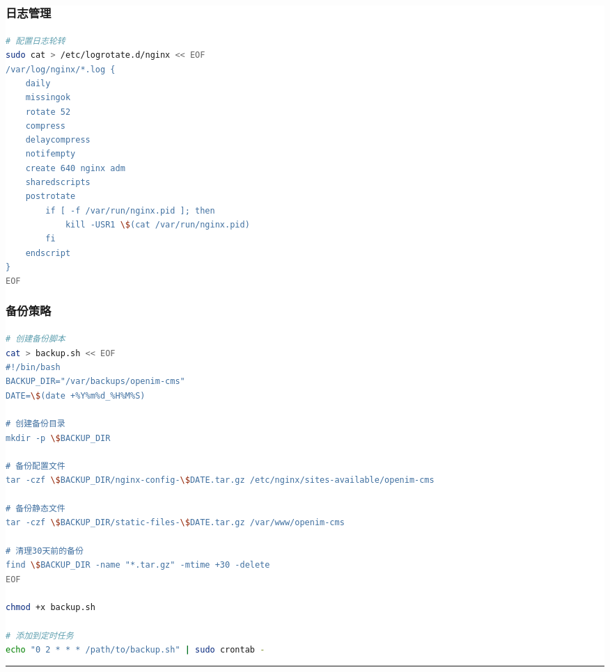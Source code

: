 ### 日志管理

```bash
# 配置日志轮转
sudo cat > /etc/logrotate.d/nginx << EOF
/var/log/nginx/*.log {
    daily
    missingok
    rotate 52
    compress
    delaycompress
    notifempty
    create 640 nginx adm
    sharedscripts
    postrotate
        if [ -f /var/run/nginx.pid ]; then
            kill -USR1 \$(cat /var/run/nginx.pid)
        fi
    endscript
}
EOF
```

### 备份策略

```bash
# 创建备份脚本
cat > backup.sh << EOF
#!/bin/bash
BACKUP_DIR="/var/backups/openim-cms"
DATE=\$(date +%Y%m%d_%H%M%S)

# 创建备份目录
mkdir -p \$BACKUP_DIR

# 备份配置文件
tar -czf \$BACKUP_DIR/nginx-config-\$DATE.tar.gz /etc/nginx/sites-available/openim-cms

# 备份静态文件
tar -czf \$BACKUP_DIR/static-files-\$DATE.tar.gz /var/www/openim-cms

# 清理30天前的备份
find \$BACKUP_DIR -name "*.tar.gz" -mtime +30 -delete
EOF

chmod +x backup.sh

# 添加到定时任务
echo "0 2 * * * /path/to/backup.sh" | sudo crontab -
```

---
